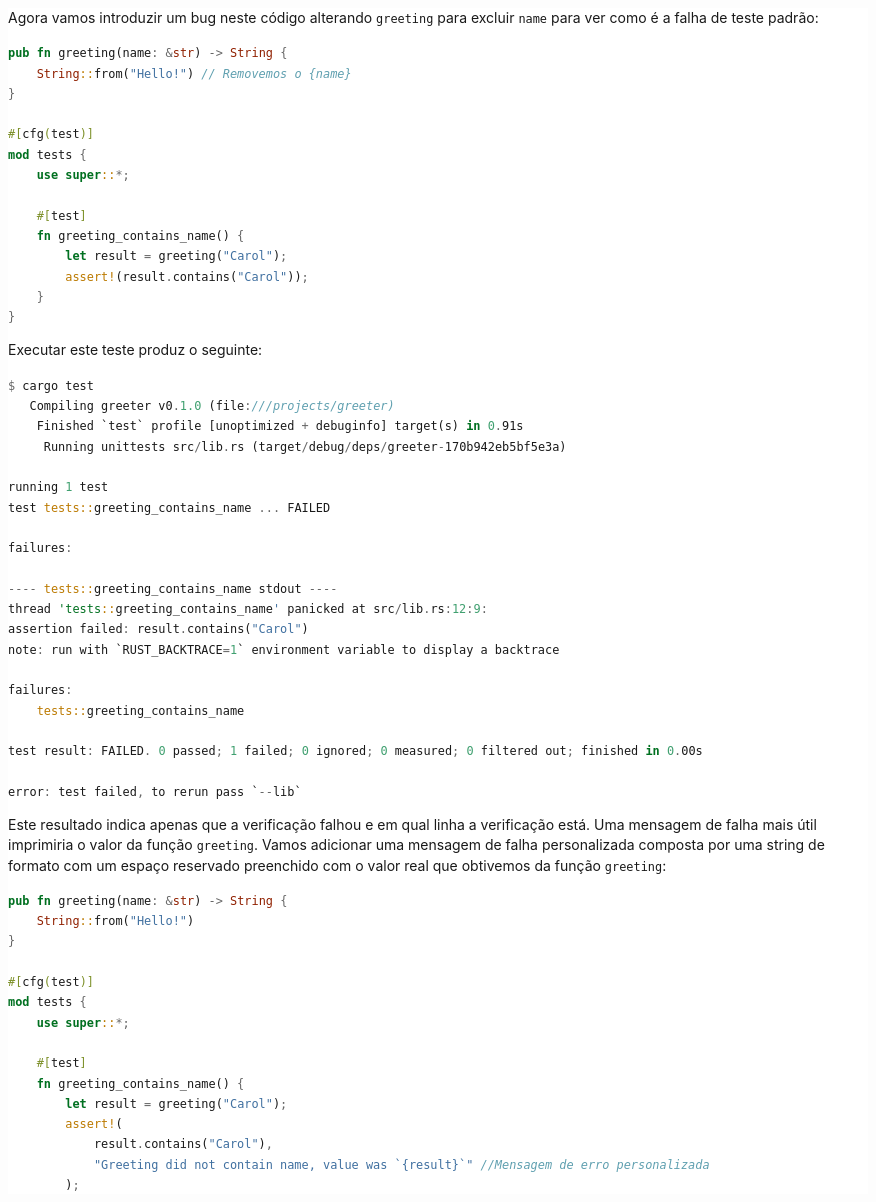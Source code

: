 Agora vamos introduzir um bug neste código alterando `greeting` para excluir `name` para ver como é a falha de teste padrão:

```rust
pub fn greeting(name: &str) -> String {
    String::from("Hello!") // Removemos o {name}
}

#[cfg(test)]
mod tests {
    use super::*;

    #[test]
    fn greeting_contains_name() {
        let result = greeting("Carol");
        assert!(result.contains("Carol"));
    }
}
```
Executar este teste produz o seguinte:

```rust
$ cargo test
   Compiling greeter v0.1.0 (file:///projects/greeter)
    Finished `test` profile [unoptimized + debuginfo] target(s) in 0.91s
     Running unittests src/lib.rs (target/debug/deps/greeter-170b942eb5bf5e3a)

running 1 test
test tests::greeting_contains_name ... FAILED

failures:

---- tests::greeting_contains_name stdout ----
thread 'tests::greeting_contains_name' panicked at src/lib.rs:12:9:
assertion failed: result.contains("Carol")
note: run with `RUST_BACKTRACE=1` environment variable to display a backtrace

failures:
    tests::greeting_contains_name

test result: FAILED. 0 passed; 1 failed; 0 ignored; 0 measured; 0 filtered out; finished in 0.00s

error: test failed, to rerun pass `--lib`
```

Este resultado indica apenas que a verificação falhou e em qual linha a verificação está. Uma mensagem de falha mais útil imprimiria o valor da função `greeting`. Vamos adicionar uma mensagem de falha personalizada composta por uma string de formato com um espaço reservado preenchido com o valor real que obtivemos da função `greeting`:

```rust
pub fn greeting(name: &str) -> String {
    String::from("Hello!")
}

#[cfg(test)]
mod tests {
    use super::*;

    #[test]
    fn greeting_contains_name() {
        let result = greeting("Carol");
        assert!(
            result.contains("Carol"),
            "Greeting did not contain name, value was `{result}`" //Mensagem de erro personalizada
        );
```